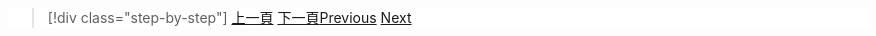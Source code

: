 > [!div class="step-by-step"]
> <span data-ttu-id="0fd7e-323">[上一頁](urls-in-master-pages-vb.md)
> [下一頁](interacting-with-the-master-page-from-the-content-page-vb.md)</span><span class="sxs-lookup"><span data-stu-id="0fd7e-323">[Previous](urls-in-master-pages-vb.md)
[Next](interacting-with-the-master-page-from-the-content-page-vb.md)</span></span>
